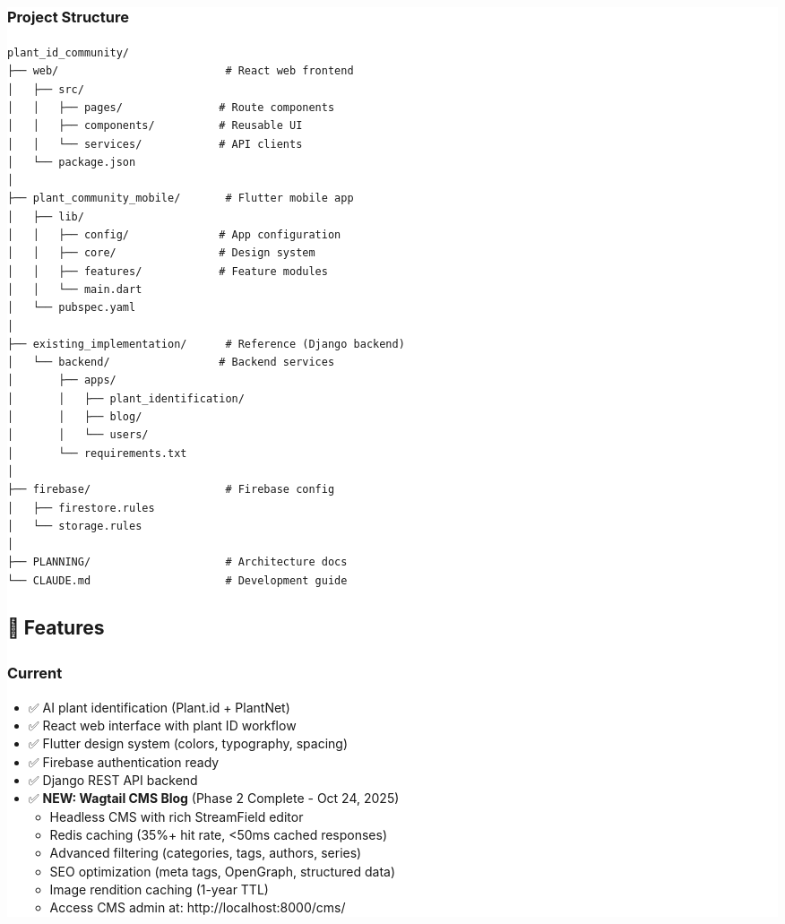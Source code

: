 ### Project Structure
```
plant_id_community/
├── web/                          # React web frontend
│   ├── src/
│   │   ├── pages/               # Route components
│   │   ├── components/          # Reusable UI
│   │   └── services/            # API clients
│   └── package.json
│
├── plant_community_mobile/       # Flutter mobile app
│   ├── lib/
│   │   ├── config/              # App configuration
│   │   ├── core/                # Design system
│   │   ├── features/            # Feature modules
│   │   └── main.dart
│   └── pubspec.yaml
│
├── existing_implementation/      # Reference (Django backend)
│   └── backend/                 # Backend services
│       ├── apps/
│       │   ├── plant_identification/
│       │   ├── blog/
│       │   └── users/
│       └── requirements.txt
│
├── firebase/                     # Firebase config
│   ├── firestore.rules
│   └── storage.rules
│
├── PLANNING/                     # Architecture docs
└── CLAUDE.md                     # Development guide
```

## 🎨 Features

### Current
- ✅ AI plant identification (Plant.id + PlantNet)
- ✅ React web interface with plant ID workflow
- ✅ Flutter design system (colors, typography, spacing)
- ✅ Firebase authentication ready
- ✅ Django REST API backend
- ✅ **NEW: Wagtail CMS Blog** (Phase 2 Complete - Oct 24, 2025)
  - Headless CMS with rich StreamField editor
  - Redis caching (35%+ hit rate, <50ms cached responses)
  - Advanced filtering (categories, tags, authors, series)
  - SEO optimization (meta tags, OpenGraph, structured data)
  - Image rendition caching (1-year TTL)
  - Access CMS admin at: http://localhost:8000/cms/
